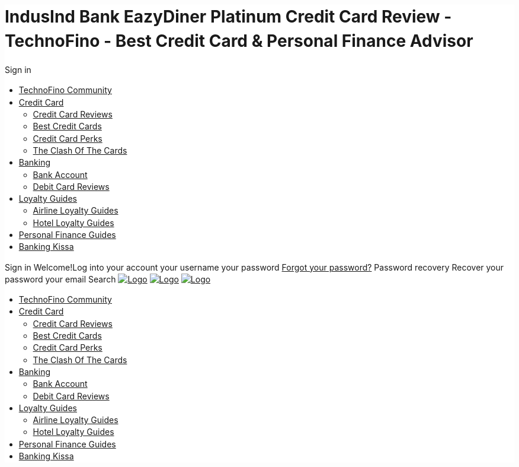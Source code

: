 # IndusInd Bank EazyDiner Platinum Credit Card Review - TechnoFino - Best Credit Card & Personal Finance Advisor

Sign in
  * [TechnoFino Community](https://www.technofino.in/community/)
  * [Credit Card](https://www.technofino.in/category/credit-card/credit-card-reviews/)
    * [Credit Card Reviews](https://www.technofino.in/category/credit-card/credit-card-reviews/)
    * [Best Credit Cards](https://www.technofino.in/category/credit-card/best-credit-cards/)
    * [Credit Card Perks](https://www.technofino.in/category/credit-card/credit-card-perks/)
    * [The Clash Of The Cards](https://www.technofino.in/category/credit-card/the-clash-of-the-cards/)
  * [Banking](https://www.technofino.in/category/banking-gyann/)
    * [Bank Account](https://www.technofino.in/category/banking-gyann/bank-account/)
    * [Debit Card Reviews](https://www.technofino.in/category/banking-gyann/debit-card-reviews/)
  * [Loyalty Guides](https://www.technofino.in/category/loyalty-guides/)
    * [Airline Loyalty Guides](https://www.technofino.in/category/loyalty-guides/airline-loyalty-guides/)
    * [Hotel Loyalty Guides](https://www.technofino.in/category/loyalty-guides/hotel-loyalty-guides/)
  * [Personal Finance Guides](https://www.technofino.in/category/personal-finance-guides/)
  * [Banking Kissa](https://www.technofino.in/category/banking-kissa/)


Sign in
Welcome!Log into your account
your username
your password
[Forgot your password?](https://www.technofino.in/indusind-bank-eazydiner-platinum-credit-card-review/)
[](https://www.technofino.in/indusind-bank-eazydiner-platinum-credit-card-review/)
Password recovery
Recover your password
your email
Search
[![Logo](https://www.technofino.in/indusind-bank-eazydiner-platinum-credit-card-review/)](https://www.technofino.in/)
[![Logo](https://www.technofino.in/indusind-bank-eazydiner-platinum-credit-card-review/)](https://www.technofino.in/)
[![Logo](https://www.technofino.in/indusind-bank-eazydiner-platinum-credit-card-review/)](https://www.technofino.in/)
  * [TechnoFino Community](https://www.technofino.in/community/)
  * [Credit Card](https://www.technofino.in/category/credit-card/credit-card-reviews/)
    * [Credit Card Reviews](https://www.technofino.in/category/credit-card/credit-card-reviews/)
    * [Best Credit Cards](https://www.technofino.in/category/credit-card/best-credit-cards/)
    * [Credit Card Perks](https://www.technofino.in/category/credit-card/credit-card-perks/)
    * [The Clash Of The Cards](https://www.technofino.in/category/credit-card/the-clash-of-the-cards/)
  * [Banking](https://www.technofino.in/category/banking-gyann/)
    * [Bank Account](https://www.technofino.in/category/banking-gyann/bank-account/)
    * [Debit Card Reviews](https://www.technofino.in/category/banking-gyann/debit-card-reviews/)
  * [Loyalty Guides](https://www.technofino.in/category/loyalty-guides/)
    * [Airline Loyalty Guides](https://www.technofino.in/category/loyalty-guides/airline-loyalty-guides/)
    * [Hotel Loyalty Guides](https://www.technofino.in/category/loyalty-guides/hotel-loyalty-guides/)
  * [Personal Finance Guides](https://www.technofino.in/category/personal-finance-guides/)
  * [Banking Kissa](https://www.technofino.in/category/banking-kissa/)
